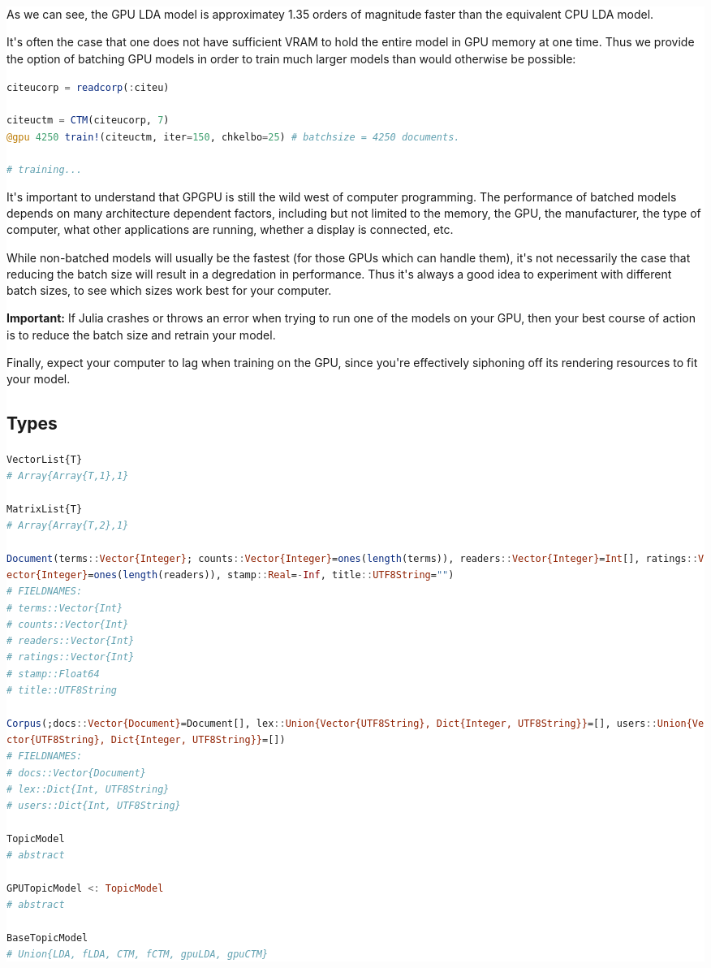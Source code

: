 As we can see, the GPU LDA model is approximatey 1.35 orders of magnitude faster than the equivalent CPU LDA model.

It's often the case that one does not have sufficient VRAM to hold the entire model in GPU memory at one time.  Thus we provide the option of batching GPU models in order to train much larger models than would otherwise be possible:

```julia
citeucorp = readcorp(:citeu)

citeuctm = CTM(citeucorp, 7)
@gpu 4250 train!(citeuctm, iter=150, chkelbo=25) # batchsize = 4250 documents.

# training...
```

It's important to understand that GPGPU is still the wild west of computer programming.  The performance of batched models depends on many architecture dependent factors, including but not limited to the memory, the GPU, the manufacturer, the type of computer, what other applications are running, whether a display is connected, etc.

While non-batched models will usually be the fastest (for those GPUs which can handle them), it's not necessarily the case that reducing the batch size will result in a degredation in performance.  Thus it's always a good idea to experiment with different batch sizes, to see which sizes work best for your computer.

**Important:** If Julia crashes or throws an error when trying to run one of the models on your GPU, then your best course of action is to reduce the batch size and retrain your model.

Finally, expect your computer to lag when training on the GPU, since you're effectively siphoning off its rendering resources to fit your model.

## Types

```julia
VectorList{T}
# Array{Array{T,1},1}

MatrixList{T}
# Array{Array{T,2},1}

Document(terms::Vector{Integer}; counts::Vector{Integer}=ones(length(terms)), readers::Vector{Integer}=Int[], ratings::Vector{Integer}=ones(length(readers)), stamp::Real=-Inf, title::UTF8String="")
# FIELDNAMES:
# terms::Vector{Int}
# counts::Vector{Int}
# readers::Vector{Int}
# ratings::Vector{Int}
# stamp::Float64
# title::UTF8String

Corpus(;docs::Vector{Document}=Document[], lex::Union{Vector{UTF8String}, Dict{Integer, UTF8String}}=[], users::Union{Vector{UTF8String}, Dict{Integer, UTF8String}}=[])
# FIELDNAMES:
# docs::Vector{Document}
# lex::Dict{Int, UTF8String}
# users::Dict{Int, UTF8String}

TopicModel
# abstract

GPUTopicModel <: TopicModel
# abstract

BaseTopicModel
# Union{LDA, fLDA, CTM, fCTM, gpuLDA, gpuCTM}

```